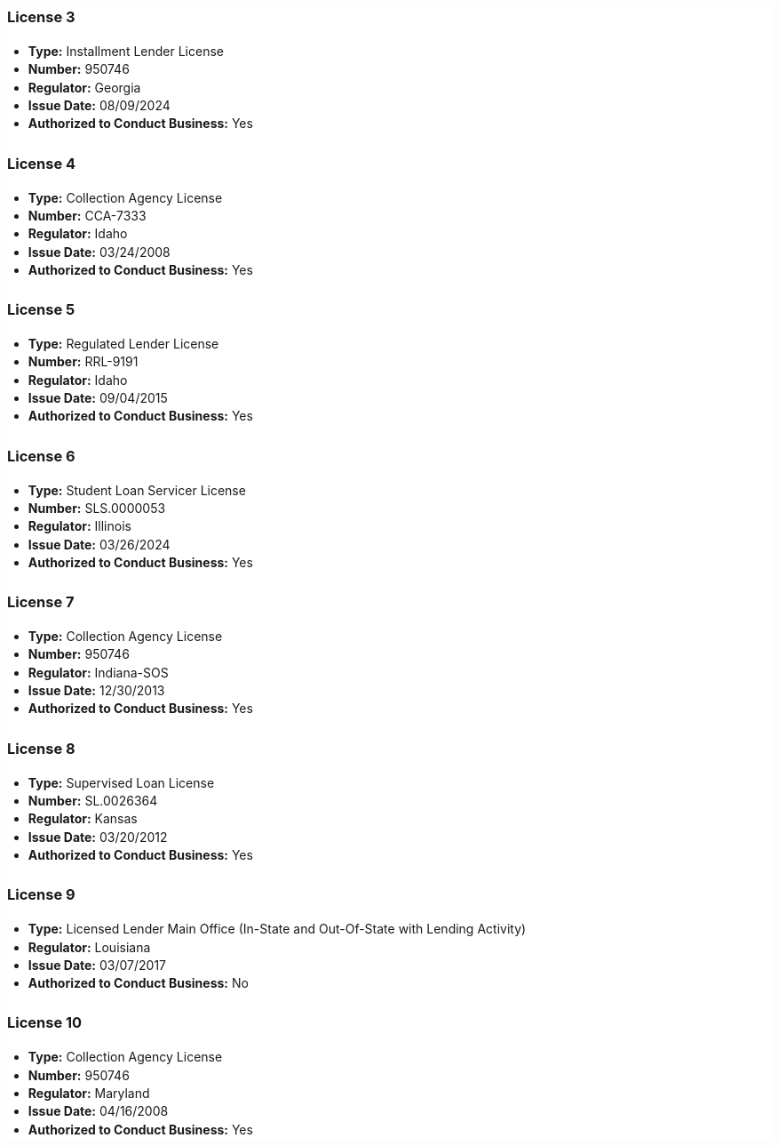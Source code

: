 ### License 3
- **Type:** Installment Lender License
- **Number:** 950746
- **Regulator:** Georgia
- **Issue Date:** 08/09/2024
- **Authorized to Conduct Business:** Yes

### License 4
- **Type:** Collection Agency License
- **Number:** CCA-7333
- **Regulator:** Idaho
- **Issue Date:** 03/24/2008
- **Authorized to Conduct Business:** Yes

### License 5
- **Type:** Regulated Lender License
- **Number:** RRL-9191
- **Regulator:** Idaho
- **Issue Date:** 09/04/2015
- **Authorized to Conduct Business:** Yes

### License 6
- **Type:** Student Loan Servicer License
- **Number:** SLS.0000053
- **Regulator:** Illinois
- **Issue Date:** 03/26/2024
- **Authorized to Conduct Business:** Yes

### License 7
- **Type:** Collection Agency License
- **Number:** 950746
- **Regulator:** Indiana-SOS
- **Issue Date:** 12/30/2013
- **Authorized to Conduct Business:** Yes

### License 8
- **Type:** Supervised Loan License
- **Number:** SL.0026364
- **Regulator:** Kansas
- **Issue Date:** 03/20/2012
- **Authorized to Conduct Business:** Yes

### License 9
- **Type:** Licensed Lender Main Office (In-State and Out-Of-State with Lending Activity)
- **Regulator:** Louisiana
- **Issue Date:** 03/07/2017
- **Authorized to Conduct Business:** No

### License 10
- **Type:** Collection Agency License
- **Number:** 950746
- **Regulator:** Maryland
- **Issue Date:** 04/16/2008
- **Authorized to Conduct Business:** Yes
